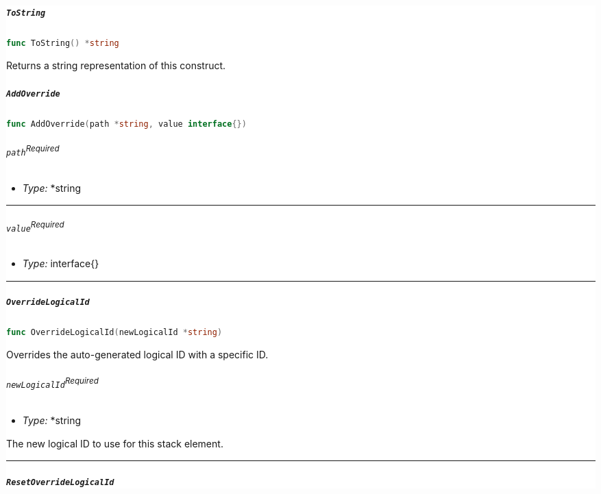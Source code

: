 
##### `ToString` <a name="ToString" id="@cdktf/provider-azuread.dataAzureadServicePrincipals.DataAzureadServicePrincipals.toString"></a>

```go
func ToString() *string
```

Returns a string representation of this construct.

##### `AddOverride` <a name="AddOverride" id="@cdktf/provider-azuread.dataAzureadServicePrincipals.DataAzureadServicePrincipals.addOverride"></a>

```go
func AddOverride(path *string, value interface{})
```

###### `path`<sup>Required</sup> <a name="path" id="@cdktf/provider-azuread.dataAzureadServicePrincipals.DataAzureadServicePrincipals.addOverride.parameter.path"></a>

- *Type:* *string

---

###### `value`<sup>Required</sup> <a name="value" id="@cdktf/provider-azuread.dataAzureadServicePrincipals.DataAzureadServicePrincipals.addOverride.parameter.value"></a>

- *Type:* interface{}

---

##### `OverrideLogicalId` <a name="OverrideLogicalId" id="@cdktf/provider-azuread.dataAzureadServicePrincipals.DataAzureadServicePrincipals.overrideLogicalId"></a>

```go
func OverrideLogicalId(newLogicalId *string)
```

Overrides the auto-generated logical ID with a specific ID.

###### `newLogicalId`<sup>Required</sup> <a name="newLogicalId" id="@cdktf/provider-azuread.dataAzureadServicePrincipals.DataAzureadServicePrincipals.overrideLogicalId.parameter.newLogicalId"></a>

- *Type:* *string

The new logical ID to use for this stack element.

---

##### `ResetOverrideLogicalId` <a name="ResetOverrideLogicalId" id="@cdktf/provider-azuread.dataAzureadServicePrincipals.DataAzureadServicePrincipals.resetOverrideLogicalId"></a>
